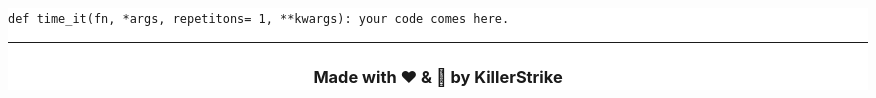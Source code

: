 ```def time_it(fn, *args, repetitons= 1, **kwargs): your code comes here.```


---
<h3 align="center"> Made with ❤ & 🍻 by KillerStrike</h3>
